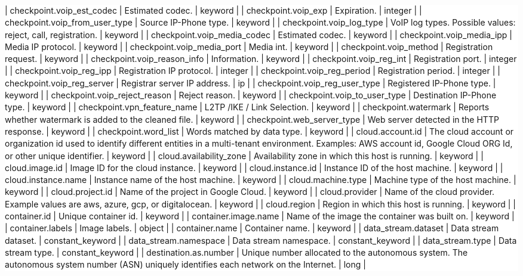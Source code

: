 | checkpoint.voip_est_codec | Estimated codec. | keyword |
| checkpoint.voip_exp | Expiration. | integer |
| checkpoint.voip_from_user_type | Source IP-Phone type. | keyword |
| checkpoint.voip_log_type | VoIP log types. Possible values: reject, call, registration. | keyword |
| checkpoint.voip_media_codec | Estimated codec. | keyword |
| checkpoint.voip_media_ipp | Media IP protocol. | keyword |
| checkpoint.voip_media_port | Media int. | keyword |
| checkpoint.voip_method | Registration request. | keyword |
| checkpoint.voip_reason_info | Information. | keyword |
| checkpoint.voip_reg_int | Registration port. | integer |
| checkpoint.voip_reg_ipp | Registration IP protocol. | integer |
| checkpoint.voip_reg_period | Registration period. | integer |
| checkpoint.voip_reg_server | Registrar server IP address. | ip |
| checkpoint.voip_reg_user_type | Registered IP-Phone type. | keyword |
| checkpoint.voip_reject_reason | Reject reason. | keyword |
| checkpoint.voip_to_user_type | Destination IP-Phone type. | keyword |
| checkpoint.vpn_feature_name | L2TP /IKE / Link Selection. | keyword |
| checkpoint.watermark | Reports whether watermark is added to the cleaned file. | keyword |
| checkpoint.web_server_type | Web server detected in the HTTP response. | keyword |
| checkpoint.word_list | Words matched by data type. | keyword |
| cloud.account.id | The cloud account or organization id used to identify different entities in a multi-tenant environment. Examples: AWS account id, Google Cloud ORG Id, or other unique identifier. | keyword |
| cloud.availability_zone | Availability zone in which this host is running. | keyword |
| cloud.image.id | Image ID for the cloud instance. | keyword |
| cloud.instance.id | Instance ID of the host machine. | keyword |
| cloud.instance.name | Instance name of the host machine. | keyword |
| cloud.machine.type | Machine type of the host machine. | keyword |
| cloud.project.id | Name of the project in Google Cloud. | keyword |
| cloud.provider | Name of the cloud provider. Example values are aws, azure, gcp, or digitalocean. | keyword |
| cloud.region | Region in which this host is running. | keyword |
| container.id | Unique container id. | keyword |
| container.image.name | Name of the image the container was built on. | keyword |
| container.labels | Image labels. | object |
| container.name | Container name. | keyword |
| data_stream.dataset | Data stream dataset. | constant_keyword |
| data_stream.namespace | Data stream namespace. | constant_keyword |
| data_stream.type | Data stream type. | constant_keyword |
| destination.as.number | Unique number allocated to the autonomous system. The autonomous system number (ASN) uniquely identifies each network on the Internet. | long |